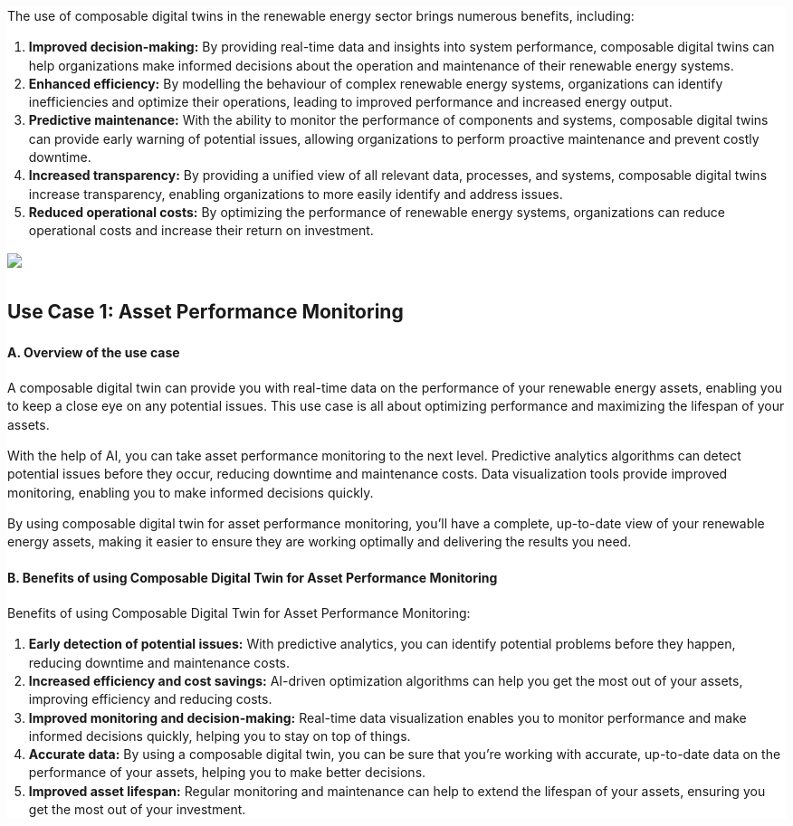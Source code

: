 The use of composable digital twins in the renewable energy sector brings numerous benefits, including:

1. **Improved decision-making:** By providing real-time data and insights into system performance, composable digital twins can help organizations make informed decisions about the operation and maintenance of their renewable energy systems.
2. **Enhanced efficiency:** By modelling the behaviour of complex renewable energy systems, organizations can identify inefficiencies and optimize their operations, leading to improved performance and increased energy output.
3. **Predictive maintenance:** With the ability to monitor the performance of components and systems, composable digital twins can provide early warning of potential issues, allowing organizations to perform proactive maintenance and prevent costly downtime.
4. **Increased transparency:** By providing a unified view of all relevant data, processes, and systems, composable digital twins increase transparency, enabling organizations to more easily identify and address issues.
5. **Reduced operational costs:** By optimizing the performance of renewable energy systems, organizations can reduce operational costs and increase their return on investment.

![](https://xmpro.com/wp-content/uploads/2022/11/V2Wind-Turbine-Use-Cases-Composable-Digital-Twins-1024x841.jpg)

## Use Case 1: Asset Performance Monitoring <a href="#toc126591462" id="toc126591462"></a>

#### A.    Overview of the use case <a href="#toc126591463" id="toc126591463"></a>

A composable digital twin can provide you with real-time data on the performance of your renewable energy assets, enabling you to keep a close eye on any potential issues. This use case is all about optimizing performance and maximizing the lifespan of your assets.

With the help of AI, you can take asset performance monitoring to the next level. Predictive analytics algorithms can detect potential issues before they occur, reducing downtime and maintenance costs. Data visualization tools provide improved monitoring, enabling you to make informed decisions quickly.

By using composable digital twin for asset performance monitoring, you’ll have a complete, up-to-date view of your renewable energy assets, making it easier to ensure they are working optimally and delivering the results you need.

#### B.    Benefits of using Composable Digital Twin for Asset Performance Monitoring <a href="#toc126591464" id="toc126591464"></a>

Benefits of using Composable Digital Twin for Asset Performance Monitoring:

&#x20;

1. **Early detection of potential issues:** With predictive analytics, you can identify potential problems before they happen, reducing downtime and maintenance costs.
2. **Increased efficiency and cost savings:** AI-driven optimization algorithms can help you get the most out of your assets, improving efficiency and reducing costs.
3. **Improved monitoring and decision-making:** Real-time data visualization enables you to monitor performance and make informed decisions quickly, helping you to stay on top of things.
4. **Accurate data:** By using a composable digital twin, you can be sure that you’re working with accurate, up-to-date data on the performance of your assets, helping you to make better decisions.
5. **Improved asset lifespan:** Regular monitoring and maintenance can help to extend the lifespan of your assets, ensuring you get the most out of your investment.
